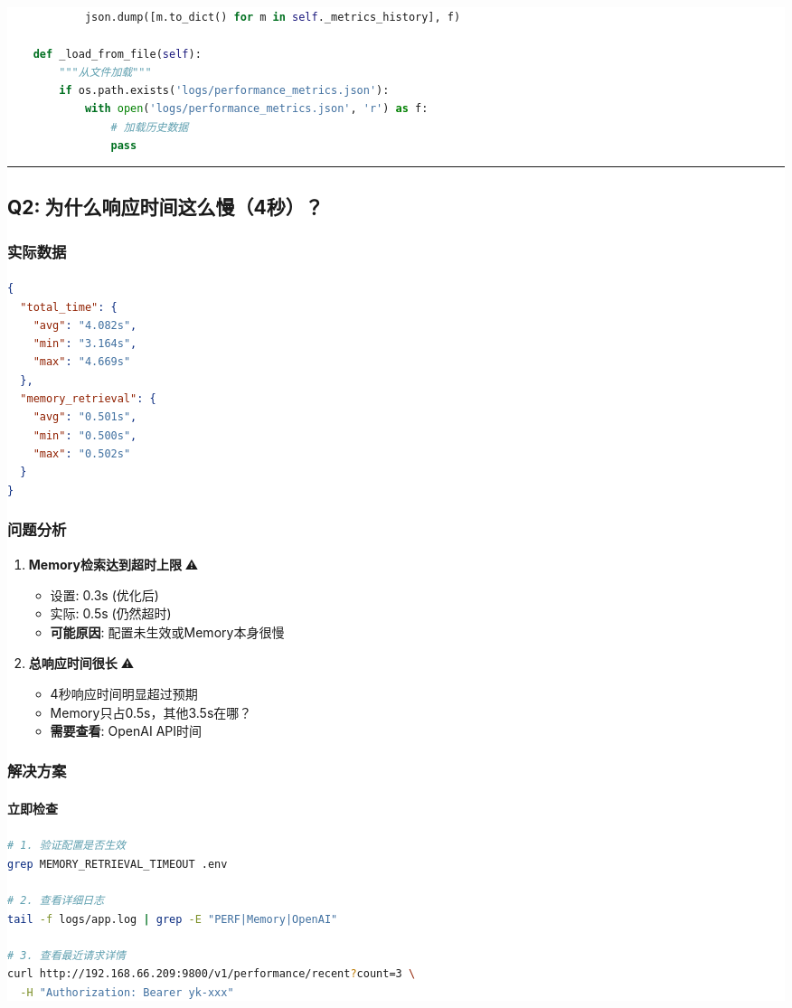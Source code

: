 ```python
            json.dump([m.to_dict() for m in self._metrics_history], f)
    
    def _load_from_file(self):
        """从文件加载"""
        if os.path.exists('logs/performance_metrics.json'):
            with open('logs/performance_metrics.json', 'r') as f:
                # 加载历史数据
                pass
```

---

## Q2: 为什么响应时间这么慢（4秒）？

### 实际数据
```json
{
  "total_time": {
    "avg": "4.082s",
    "min": "3.164s",
    "max": "4.669s"
  },
  "memory_retrieval": {
    "avg": "0.501s",
    "min": "0.500s",
    "max": "0.502s"
  }
}
```

### 问题分析

1. **Memory检索达到超时上限** ⚠️
   - 设置: 0.3s (优化后)
   - 实际: 0.5s (仍然超时)
   - **可能原因**: 配置未生效或Memory本身很慢

2. **总响应时间很长** ⚠️
   - 4秒响应时间明显超过预期
   - Memory只占0.5s，其他3.5s在哪？
   - **需要查看**: OpenAI API时间

### 解决方案

#### 立即检查
```bash
# 1. 验证配置是否生效
grep MEMORY_RETRIEVAL_TIMEOUT .env

# 2. 查看详细日志
tail -f logs/app.log | grep -E "PERF|Memory|OpenAI"

# 3. 查看最近请求详情
curl http://192.168.66.209:9800/v1/performance/recent?count=3 \
  -H "Authorization: Bearer yk-xxx"
```

